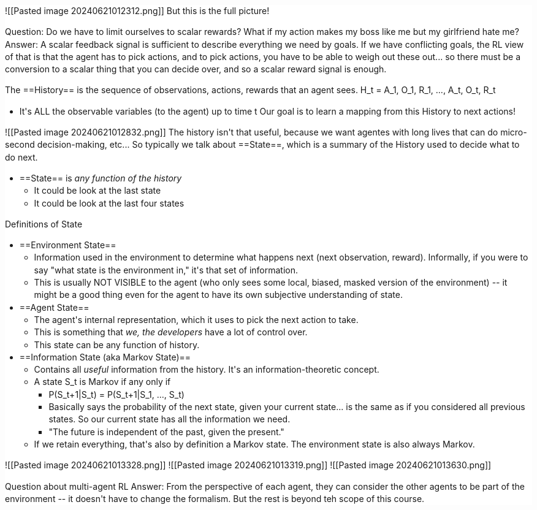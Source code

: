 ![[Pasted image 20240621012312.png]]
But this is the full picture!

Question: Do we have to limit ourselves to scalar rewards? What if my action makes my boss like me but my girlfriend hate me?
Answer: A scalar feedback signal is sufficient to describe everything we need by goals. If we have conflicting goals, the RL view of that is that the agent has to pick actions, and to pick actions, you have to be able to weigh out these out... so there must be a conversion to a scalar thing that you can decide over, and so a scalar reward signal is enough.


The ==History== is the sequence of observations, actions, rewards that an agent sees.
H_t = A_1, O_1, R_1, ..., A_t, O_t, R_t
- It's ALL the observable variables (to the agent) up to time t
Our goal is to learn a mapping from this History to next actions!

![[Pasted image 20240621012832.png]]
The history isn't that useful, because we want agentes with long lives that can do micro-second decision-making, etc... So typically we talk about ==State==, which is a summary of the History used to decide what to do next.
- ==State== is *any function of the history*
	- It could be look at the last state
	- It could be look at the last four states

Definitions of State
- ==Environment State==
	- Information used in the environment to determine what happens next (next observation, reward). Informally, if you were to say "what state is the environment in," it's that set of information.
	- This is usually NOT VISIBLE to the agent (who only sees some local, biased, masked version of the environment) -- it might be a good thing even for the agent to have its own subjective understanding of state.
- ==Agent State==
	- The agent's internal representation, which it uses to pick the next action to take.
	- This is something that *we, the developers* have a lot of control over.
	- This state can be any function of history.
- ==Information State (aka Markov State)==
	- Contains all *useful* information from the history. It's an information-theoretic concept.
	- A state S_t is Markov if any only if
		- P(S_t+1|S_t) = P(S_t+1|S_1, ..., S_t)
		- Basically says the probability of the next state, given your current state... is the same as if you considered all previous states. So our current state has all the information we need.
		- "The future is independent of the past, given the present."
	- If we retain everything, that's also by definition a Markov state. The environment state is also always Markov.

![[Pasted image 20240621013328.png]]
![[Pasted image 20240621013319.png]]
![[Pasted image 20240621013630.png]]

Question about multi-agent RL
Answer: From the perspective of each agent, they can consider the other agents to be part of the environment -- it doesn't have to change the formalism. But the rest is beyond teh scope of this course.
